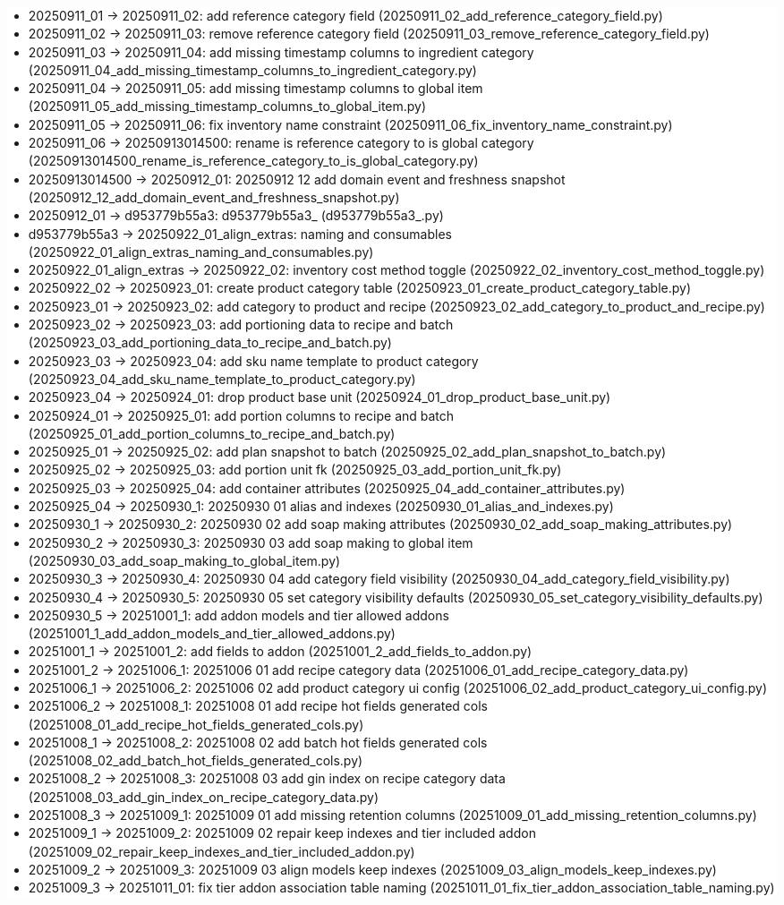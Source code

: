 - 20250911_01 -> 20250911_02: add reference category field (20250911_02_add_reference_category_field.py)
- 20250911_02 -> 20250911_03: remove reference category field (20250911_03_remove_reference_category_field.py)
- 20250911_03 -> 20250911_04: add missing timestamp columns to ingredient category (20250911_04_add_missing_timestamp_columns_to_ingredient_category.py)
- 20250911_04 -> 20250911_05: add missing timestamp columns to global item (20250911_05_add_missing_timestamp_columns_to_global_item.py)
- 20250911_05 -> 20250911_06: fix inventory name constraint (20250911_06_fix_inventory_name_constraint.py)
- 20250911_06 -> 20250913014500: rename is reference category to is global category (20250913014500_rename_is_reference_category_to_is_global_category.py)
- 20250913014500 -> 20250912_01: 20250912 12 add domain event and freshness snapshot (20250912_12_add_domain_event_and_freshness_snapshot.py)
- 20250912_01 -> d953779b55a3: d953779b55a3_ (d953779b55a3_.py)
- d953779b55a3 -> 20250922_01_align_extras: naming and consumables (20250922_01_align_extras_naming_and_consumables.py)
- 20250922_01_align_extras -> 20250922_02: inventory cost method toggle (20250922_02_inventory_cost_method_toggle.py)
- 20250922_02 -> 20250923_01: create product category table (20250923_01_create_product_category_table.py)
- 20250923_01 -> 20250923_02: add category to product and recipe (20250923_02_add_category_to_product_and_recipe.py)
- 20250923_02 -> 20250923_03: add portioning data to recipe and batch (20250923_03_add_portioning_data_to_recipe_and_batch.py)
- 20250923_03 -> 20250923_04: add sku name template to product category (20250923_04_add_sku_name_template_to_product_category.py)
- 20250923_04 -> 20250924_01: drop product base unit (20250924_01_drop_product_base_unit.py)
- 20250924_01 -> 20250925_01: add portion columns to recipe and batch (20250925_01_add_portion_columns_to_recipe_and_batch.py)
- 20250925_01 -> 20250925_02: add plan snapshot to batch (20250925_02_add_plan_snapshot_to_batch.py)
- 20250925_02 -> 20250925_03: add portion unit fk (20250925_03_add_portion_unit_fk.py)
- 20250925_03 -> 20250925_04: add container attributes (20250925_04_add_container_attributes.py)
- 20250925_04 -> 20250930_1: 20250930 01 alias and indexes (20250930_01_alias_and_indexes.py)
- 20250930_1 -> 20250930_2: 20250930 02 add soap making attributes (20250930_02_add_soap_making_attributes.py)
- 20250930_2 -> 20250930_3: 20250930 03 add soap making to global item (20250930_03_add_soap_making_to_global_item.py)
- 20250930_3 -> 20250930_4: 20250930 04 add category field visibility (20250930_04_add_category_field_visibility.py)
- 20250930_4 -> 20250930_5: 20250930 05 set category visibility defaults (20250930_05_set_category_visibility_defaults.py)
- 20250930_5 -> 20251001_1: add addon models and tier allowed addons (20251001_1_add_addon_models_and_tier_allowed_addons.py)
- 20251001_1 -> 20251001_2: add fields to addon (20251001_2_add_fields_to_addon.py)
- 20251001_2 -> 20251006_1: 20251006 01 add recipe category data (20251006_01_add_recipe_category_data.py)
- 20251006_1 -> 20251006_2: 20251006 02 add product category ui config (20251006_02_add_product_category_ui_config.py)
- 20251006_2 -> 20251008_1: 20251008 01 add recipe hot fields generated cols (20251008_01_add_recipe_hot_fields_generated_cols.py)
- 20251008_1 -> 20251008_2: 20251008 02 add batch hot fields generated cols (20251008_02_add_batch_hot_fields_generated_cols.py)
- 20251008_2 -> 20251008_3: 20251008 03 add gin index on recipe category data (20251008_03_add_gin_index_on_recipe_category_data.py)
- 20251008_3 -> 20251009_1: 20251009 01 add missing retention columns (20251009_01_add_missing_retention_columns.py)
- 20251009_1 -> 20251009_2: 20251009 02 repair keep indexes and tier included addon (20251009_02_repair_keep_indexes_and_tier_included_addon.py)
- 20251009_2 -> 20251009_3: 20251009 03 align models keep indexes (20251009_03_align_models_keep_indexes.py)
- 20251009_3 -> 20251011_01: fix tier addon association table naming (20251011_01_fix_tier_addon_association_table_naming.py)